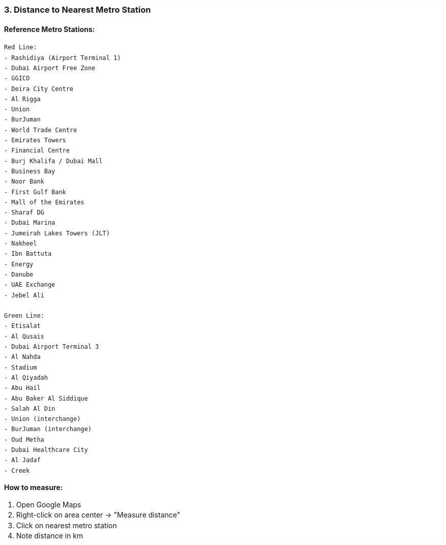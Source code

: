 ### 3. Distance to Nearest Metro Station

**Reference Metro Stations:**
```
Red Line:
- Rashidiya (Airport Terminal 1)
- Dubai Airport Free Zone
- GGICO
- Deira City Centre
- Al Rigga
- Union
- BurJuman
- World Trade Centre
- Emirates Towers
- Financial Centre
- Burj Khalifa / Dubai Mall
- Business Bay
- Noor Bank
- First Gulf Bank
- Mall of the Emirates
- Sharaf DG
- Dubai Marina
- Jumeirah Lakes Towers (JLT)
- Nakheel
- Ibn Battuta
- Energy
- Danube
- UAE Exchange
- Jebel Ali

Green Line:
- Etisalat
- Al Qusais
- Dubai Airport Terminal 3
- Al Nahda
- Stadium
- Al Qiyadah
- Abu Hail
- Abu Baker Al Siddique
- Salah Al Din
- Union (interchange)
- BurJuman (interchange)
- Oud Metha
- Dubai Healthcare City
- Al Jadaf
- Creek
```

**How to measure:**
1. Open Google Maps
2. Right-click on area center → "Measure distance"
3. Click on nearest metro station
4. Note distance in km
